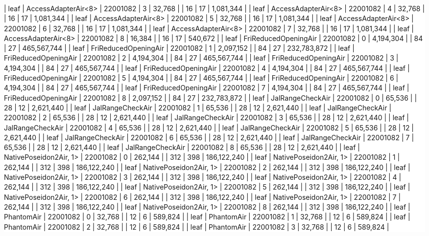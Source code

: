 | leaf | AccessAdapterAir<8> | 22001082 | 3 | 32,768 |  | 16 | 17 | 1,081,344 | 
| leaf | AccessAdapterAir<8> | 22001082 | 4 | 32,768 |  | 16 | 17 | 1,081,344 | 
| leaf | AccessAdapterAir<8> | 22001082 | 5 | 32,768 |  | 16 | 17 | 1,081,344 | 
| leaf | AccessAdapterAir<8> | 22001082 | 6 | 32,768 |  | 16 | 17 | 1,081,344 | 
| leaf | AccessAdapterAir<8> | 22001082 | 7 | 32,768 |  | 16 | 17 | 1,081,344 | 
| leaf | AccessAdapterAir<8> | 22001082 | 8 | 16,384 |  | 16 | 17 | 540,672 | 
| leaf | FriReducedOpeningAir | 22001082 | 0 | 4,194,304 |  | 84 | 27 | 465,567,744 | 
| leaf | FriReducedOpeningAir | 22001082 | 1 | 2,097,152 |  | 84 | 27 | 232,783,872 | 
| leaf | FriReducedOpeningAir | 22001082 | 2 | 4,194,304 |  | 84 | 27 | 465,567,744 | 
| leaf | FriReducedOpeningAir | 22001082 | 3 | 4,194,304 |  | 84 | 27 | 465,567,744 | 
| leaf | FriReducedOpeningAir | 22001082 | 4 | 4,194,304 |  | 84 | 27 | 465,567,744 | 
| leaf | FriReducedOpeningAir | 22001082 | 5 | 4,194,304 |  | 84 | 27 | 465,567,744 | 
| leaf | FriReducedOpeningAir | 22001082 | 6 | 4,194,304 |  | 84 | 27 | 465,567,744 | 
| leaf | FriReducedOpeningAir | 22001082 | 7 | 4,194,304 |  | 84 | 27 | 465,567,744 | 
| leaf | FriReducedOpeningAir | 22001082 | 8 | 2,097,152 |  | 84 | 27 | 232,783,872 | 
| leaf | JalRangeCheckAir | 22001082 | 0 | 65,536 |  | 28 | 12 | 2,621,440 | 
| leaf | JalRangeCheckAir | 22001082 | 1 | 65,536 |  | 28 | 12 | 2,621,440 | 
| leaf | JalRangeCheckAir | 22001082 | 2 | 65,536 |  | 28 | 12 | 2,621,440 | 
| leaf | JalRangeCheckAir | 22001082 | 3 | 65,536 |  | 28 | 12 | 2,621,440 | 
| leaf | JalRangeCheckAir | 22001082 | 4 | 65,536 |  | 28 | 12 | 2,621,440 | 
| leaf | JalRangeCheckAir | 22001082 | 5 | 65,536 |  | 28 | 12 | 2,621,440 | 
| leaf | JalRangeCheckAir | 22001082 | 6 | 65,536 |  | 28 | 12 | 2,621,440 | 
| leaf | JalRangeCheckAir | 22001082 | 7 | 65,536 |  | 28 | 12 | 2,621,440 | 
| leaf | JalRangeCheckAir | 22001082 | 8 | 65,536 |  | 28 | 12 | 2,621,440 | 
| leaf | NativePoseidon2Air<BabyBearParameters>, 1> | 22001082 | 0 | 262,144 |  | 312 | 398 | 186,122,240 | 
| leaf | NativePoseidon2Air<BabyBearParameters>, 1> | 22001082 | 1 | 262,144 |  | 312 | 398 | 186,122,240 | 
| leaf | NativePoseidon2Air<BabyBearParameters>, 1> | 22001082 | 2 | 262,144 |  | 312 | 398 | 186,122,240 | 
| leaf | NativePoseidon2Air<BabyBearParameters>, 1> | 22001082 | 3 | 262,144 |  | 312 | 398 | 186,122,240 | 
| leaf | NativePoseidon2Air<BabyBearParameters>, 1> | 22001082 | 4 | 262,144 |  | 312 | 398 | 186,122,240 | 
| leaf | NativePoseidon2Air<BabyBearParameters>, 1> | 22001082 | 5 | 262,144 |  | 312 | 398 | 186,122,240 | 
| leaf | NativePoseidon2Air<BabyBearParameters>, 1> | 22001082 | 6 | 262,144 |  | 312 | 398 | 186,122,240 | 
| leaf | NativePoseidon2Air<BabyBearParameters>, 1> | 22001082 | 7 | 262,144 |  | 312 | 398 | 186,122,240 | 
| leaf | NativePoseidon2Air<BabyBearParameters>, 1> | 22001082 | 8 | 262,144 |  | 312 | 398 | 186,122,240 | 
| leaf | PhantomAir | 22001082 | 0 | 32,768 |  | 12 | 6 | 589,824 | 
| leaf | PhantomAir | 22001082 | 1 | 32,768 |  | 12 | 6 | 589,824 | 
| leaf | PhantomAir | 22001082 | 2 | 32,768 |  | 12 | 6 | 589,824 | 
| leaf | PhantomAir | 22001082 | 3 | 32,768 |  | 12 | 6 | 589,824 | 